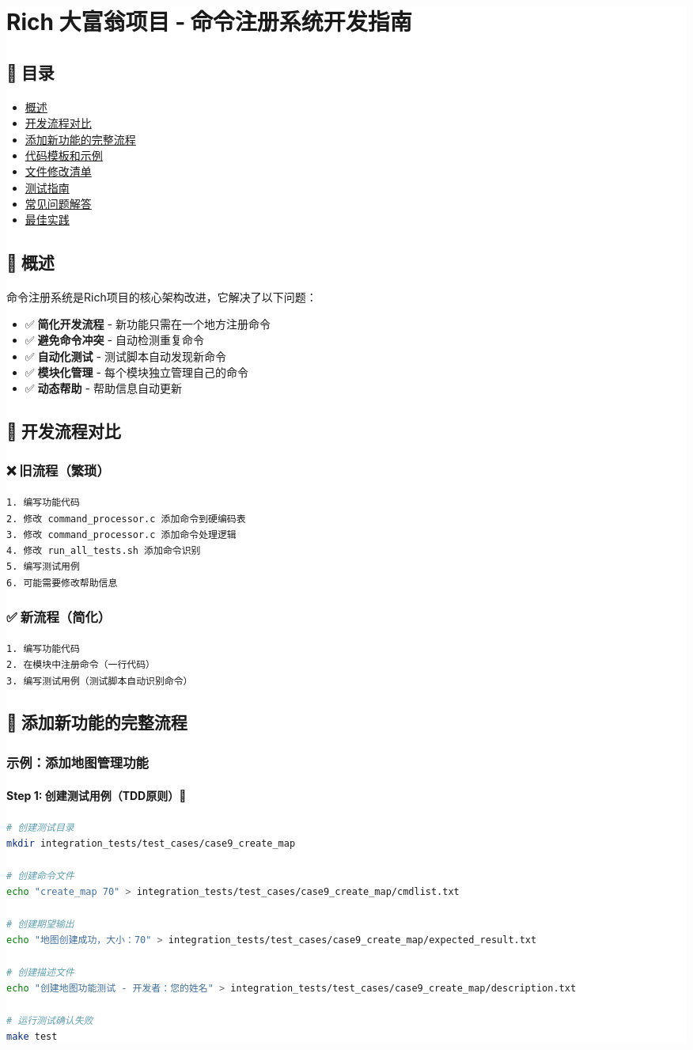 # Rich 大富翁项目 - 命令注册系统开发指南

## 📖 目录
- [概述](#概述)
- [开发流程对比](#开发流程对比)
- [添加新功能的完整流程](#添加新功能的完整流程)
- [代码模板和示例](#代码模板和示例)
- [文件修改清单](#文件修改清单)
- [测试指南](#测试指南)
- [常见问题解答](#常见问题解答)
- [最佳实践](#最佳实践)

## 🎯 概述

命令注册系统是Rich项目的核心架构改进，它解决了以下问题：
- ✅ **简化开发流程** - 新功能只需在一个地方注册命令
- ✅ **避免命令冲突** - 自动检测重复命令
- ✅ **自动化测试** - 测试脚本自动发现新命令
- ✅ **模块化管理** - 每个模块独立管理自己的命令
- ✅ **动态帮助** - 帮助信息自动更新

## 🔄 开发流程对比

### ❌ 旧流程（繁琐）
```
1. 编写功能代码
2. 修改 command_processor.c 添加命令到硬编码表
3. 修改 command_processor.c 添加命令处理逻辑
4. 修改 run_all_tests.sh 添加命令识别
5. 编写测试用例
6. 可能需要修改帮助信息
```

### ✅ 新流程（简化）
```
1. 编写功能代码
2. 在模块中注册命令（一行代码）
3. 编写测试用例（测试脚本自动识别命令）
```

## 🚀 添加新功能的完整流程

### 示例：添加地图管理功能

#### Step 1: 创建测试用例（TDD原则）🔴

```bash
# 创建测试目录
mkdir integration_tests/test_cases/case9_create_map

# 创建命令文件
echo "create_map 70" > integration_tests/test_cases/case9_create_map/cmdlist.txt

# 创建期望输出
echo "地图创建成功，大小：70" > integration_tests/test_cases/case9_create_map/expected_result.txt

# 创建描述文件
echo "创建地图功能测试 - 开发者：您的姓名" > integration_tests/test_cases/case9_create_map/description.txt

# 运行测试确认失败
make test
```